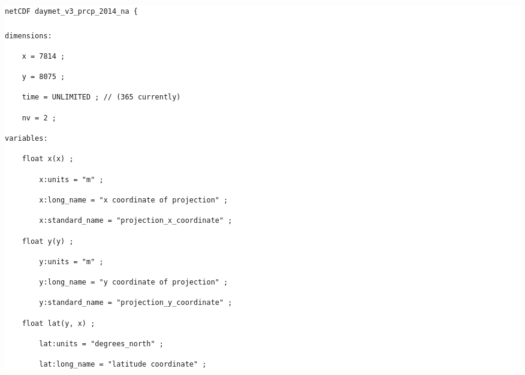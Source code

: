    netCDF daymet_v3_prcp_2014_na {

    dimensions:

```
	x = 7814 ;
```

```
	y = 8075 ;
```

```
	time = UNLIMITED ; // (365 currently)
```

```
	nv = 2 ;
```

    variables:

```
	float x(x) ;
```

```
		x:units = "m" ;
```

```
		x:long_name = "x coordinate of projection" ;
```

```
		x:standard_name = "projection_x_coordinate" ;
```

```
	float y(y) ;
```

```
		y:units = "m" ;
```

```
		y:long_name = "y coordinate of projection" ;
```

```
		y:standard_name = "projection_y_coordinate" ;
```

```
	float lat(y, x) ;
```

```
		lat:units = "degrees_north" ;
```

```
		lat:long_name = "latitude coordinate" ;
```
